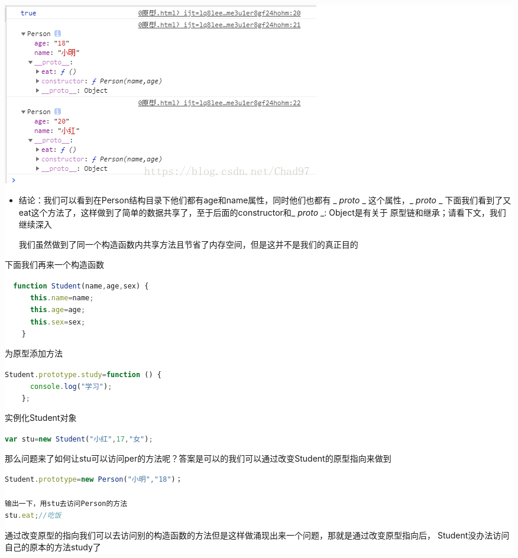![](JavaScript原型，原型链，继承/0.png)

- 结论：我们可以看到在Person结构目录下他们都有age和name属性，同时他们也都有 _ _proto_ _  这个属性，_ _proto_ _ 
   下面我们看到了又eat这个方法了，这样做到了简单的数据共享了，至于后面的constructor和_ _proto_ _: Object是有关于
   原型链和继承；请看下文，我们继续深入


  我们虽然做到了同一个构造函数内共享方法且节省了内存空间，但是这并不是我们的真正目的

下面我们再来一个构造函数

```js
  function Student(name,age,sex) {
      this.name=name;
      this.age=age;
      this.sex=sex;
    }
```
为原型添加方法

```js
Student.prototype.study=function () {
      console.log("学习");
    };
```
实例化Student对象

```js
var stu=new Student("小红",17,"女");
```
那么问题来了如何让stu可以访问per的方法呢？答案是可以的我们可以通过改变Student的原型指向来做到

```js
Student.prototype=new Person("小明","18")；

输出一下，用stu去访问Person的方法
stu.eat;//吃饭
```
通过改变原型的指向我们可以去访问别的构造函数的方法但是这样做涌现出来一个问题，那就是通过改变原型指向后，
Student没办法访问自己的原本的方法study了
